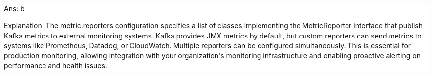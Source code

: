 Ans: b

Explanation: The metric.reporters configuration specifies a list of classes implementing the MetricReporter interface that publish Kafka metrics to external monitoring systems. Kafka provides JMX metrics by default, but custom reporters can send metrics to systems like Prometheus, Datadog, or CloudWatch. Multiple reporters can be configured simultaneously. This is essential for production monitoring, allowing integration with your organization's monitoring infrastructure and enabling proactive alerting on performance and health issues.
